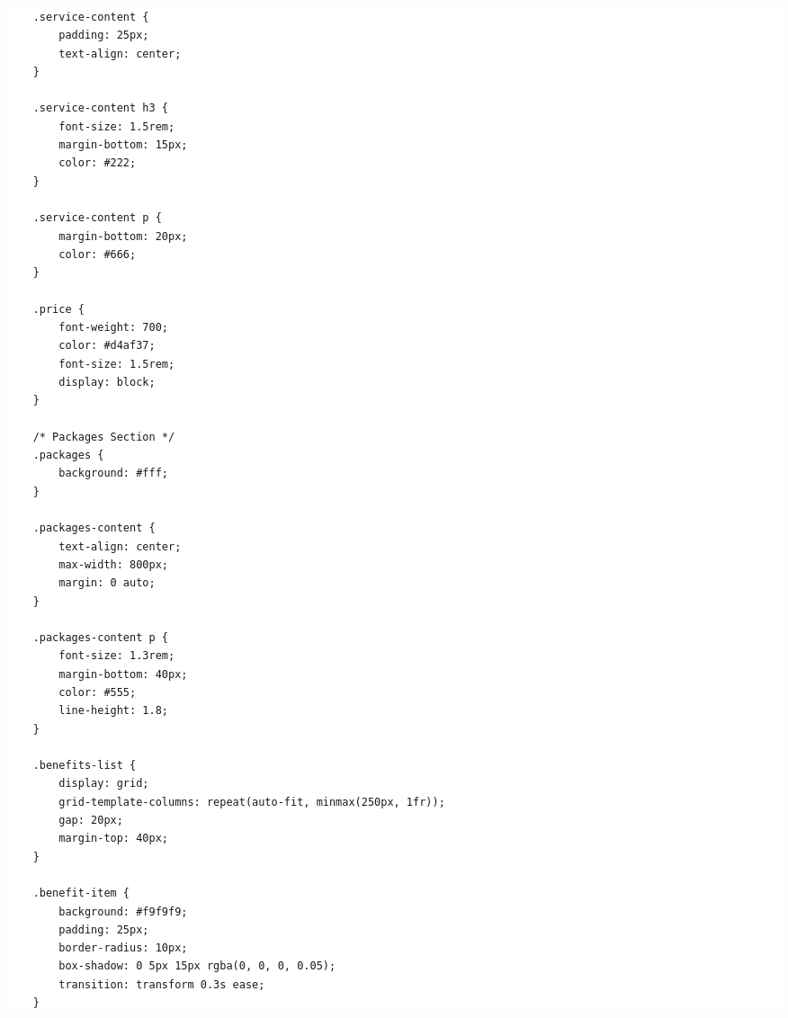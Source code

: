         .service-content {
            padding: 25px;
            text-align: center;
        }
        
        .service-content h3 {
            font-size: 1.5rem;
            margin-bottom: 15px;
            color: #222;
        }
        
        .service-content p {
            margin-bottom: 20px;
            color: #666;
        }
        
        .price {
            font-weight: 700;
            color: #d4af37;
            font-size: 1.5rem;
            display: block;
        }
        
        /* Packages Section */
        .packages {
            background: #fff;
        }
        
        .packages-content {
            text-align: center;
            max-width: 800px;
            margin: 0 auto;
        }
        
        .packages-content p {
            font-size: 1.3rem;
            margin-bottom: 40px;
            color: #555;
            line-height: 1.8;
        }
        
        .benefits-list {
            display: grid;
            grid-template-columns: repeat(auto-fit, minmax(250px, 1fr));
            gap: 20px;
            margin-top: 40px;
        }
        
        .benefit-item {
            background: #f9f9f9;
            padding: 25px;
            border-radius: 10px;
            box-shadow: 0 5px 15px rgba(0, 0, 0, 0.05);
            transition: transform 0.3s ease;
        }
        